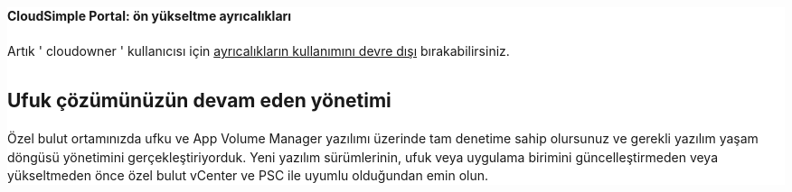 #### <a name="cloudsimple-portal-de-escalate-privileges"></a>CloudSimple Portal: ön yükseltme ayrıcalıkları

Artık ' cloudowner ' kullanıcısı için [ayrıcalıkların kullanımını devre dışı](escalate-private-cloud-privileges.md#de-escalate-privileges) bırakabilirsiniz.

## <a name="ongoing-management-of-your-horizon-solution"></a>Ufuk çözümünüzün devam eden yönetimi

Özel bulut ortamınızda ufku ve App Volume Manager yazılımı üzerinde tam denetime sahip olursunuz ve gerekli yazılım yaşam döngüsü yönetimini gerçekleştiriyorduk. Yeni yazılım sürümlerinin, ufuk veya uygulama birimini güncelleştirmeden veya yükseltmeden önce özel bulut vCenter ve PSC ile uyumlu olduğundan emin olun.
